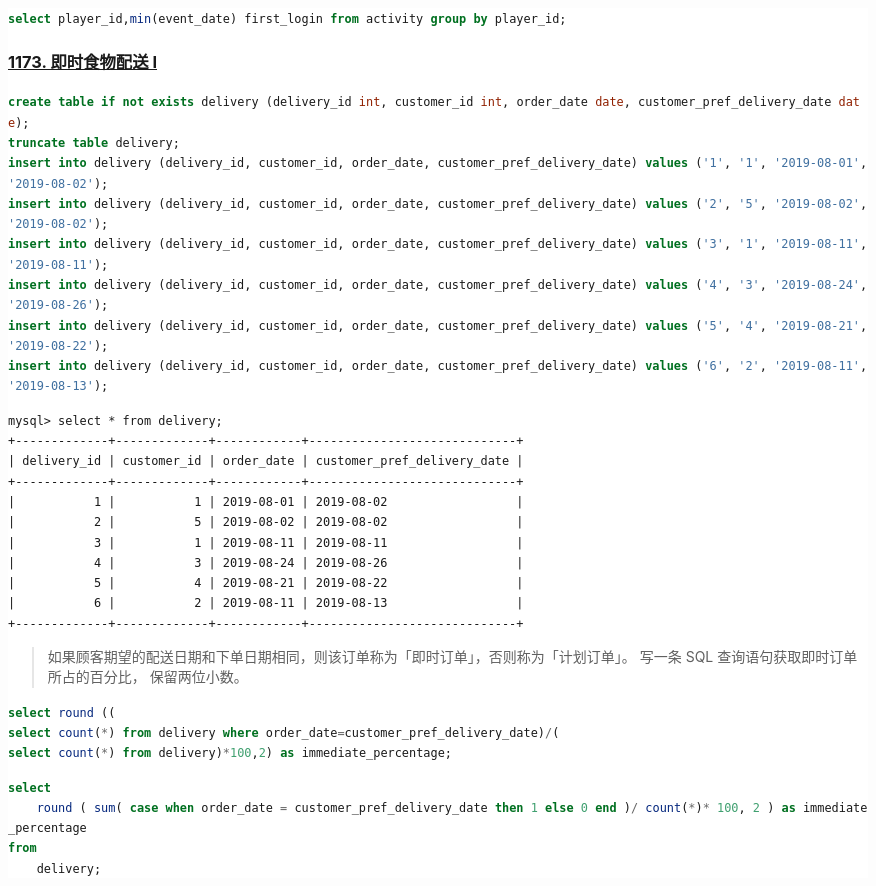 ```sql
select player_id,min(event_date) first_login from activity group by player_id;
```

### [1173. 即时食物配送 I](https://leetcode-cn.com/problems/immediate-food-delivery-i/)

```sql
create table if not exists delivery (delivery_id int, customer_id int, order_date date, customer_pref_delivery_date date);
truncate table delivery;
insert into delivery (delivery_id, customer_id, order_date, customer_pref_delivery_date) values ('1', '1', '2019-08-01', '2019-08-02');
insert into delivery (delivery_id, customer_id, order_date, customer_pref_delivery_date) values ('2', '5', '2019-08-02', '2019-08-02');
insert into delivery (delivery_id, customer_id, order_date, customer_pref_delivery_date) values ('3', '1', '2019-08-11', '2019-08-11');
insert into delivery (delivery_id, customer_id, order_date, customer_pref_delivery_date) values ('4', '3', '2019-08-24', '2019-08-26');
insert into delivery (delivery_id, customer_id, order_date, customer_pref_delivery_date) values ('5', '4', '2019-08-21', '2019-08-22');
insert into delivery (delivery_id, customer_id, order_date, customer_pref_delivery_date) values ('6', '2', '2019-08-11', '2019-08-13');
```

```
mysql> select * from delivery;
+-------------+-------------+------------+-----------------------------+
| delivery_id | customer_id | order_date | customer_pref_delivery_date |
+-------------+-------------+------------+-----------------------------+
|           1 |           1 | 2019-08-01 | 2019-08-02                  |
|           2 |           5 | 2019-08-02 | 2019-08-02                  |
|           3 |           1 | 2019-08-11 | 2019-08-11                  |
|           4 |           3 | 2019-08-24 | 2019-08-26                  |
|           5 |           4 | 2019-08-21 | 2019-08-22                  |
|           6 |           2 | 2019-08-11 | 2019-08-13                  |
+-------------+-------------+------------+-----------------------------+
```

> 如果顾客期望的配送日期和下单日期相同，则该订单称为「即时订单」，否则称为「计划订单」。
> 写一条 SQL 查询语句获取即时订单所占的百分比， 保留两位小数。

```sql
select round ((
select count(*) from delivery where order_date=customer_pref_delivery_date)/(
select count(*) from delivery)*100,2) as immediate_percentage;
```

```sql
select
	round ( sum( case when order_date = customer_pref_delivery_date then 1 else 0 end )/ count(*)* 100, 2 ) as immediate_percentage 
from
	delivery;
```
